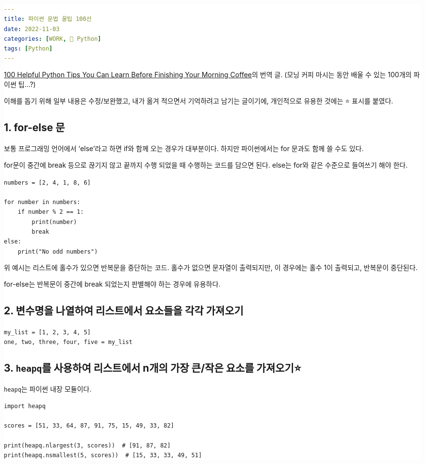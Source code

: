 ```yaml
---
title: 파이썬 문법 꿀팁 100선
date: 2022-11-03
categories: [WORK, 🐍 Python]
tags: [Python]
---
```


[100 Helpful Python Tips You Can Learn Before Finishing Your Morning Coffee](https://towardsdatascience.com/100-helpful-python-tips-you-can-learn-before-finishing-your-morning-coffee-eb9c39e68958)의 번역 글. (모닝 커피 마시는 동안 배울 수 있는 100개의 파이썬 팁…?)

이해를 돕기 위해 일부 내용은 수정/보완했고, 내가 옮겨 적으면서 기억하려고 남기는 글이기에, 개인적으로 유용한 것에는 ⭐ 표시를 붙였다.

## 1. for-else 문

보통 프로그래밍 언어에서 ‘else’라고 하면 if와 함께 오는 경우가 대부분이다. 하지만 파이썬에서는 for 문과도 함께 쓸 수도 있다.

for문이 중간에 break 등으로 끊기지 않고 끝까지 수행 되었을 때 수행하는 코드를 담으면 된다. else는 for와 같은 수준으로 들여쓰기 해야 한다.

```
numbers = [2, 4, 1, 8, 6]

for number in numbers:
    if number % 2 == 1:
        print(number)
        break
else:
    print("No odd numbers")
```

위 예시는 리스트에 홀수가 있으면 반복문을 중단하는 코드. 홀수가 없으면 문자열이 출력되지만, 이 경우에는 홀수 1이 출력되고, 반복문이 중단된다.

for-else는 반복문이 중간에 break 되었는지 판별해야 하는 경우에 유용하다.

## 2. 변수명을 나열하여 리스트에서 요소들을 각각 가져오기

```
my_list = [1, 2, 3, 4, 5]
one, two, three, four, five = my_list
```

## 3. `heapq`를 사용하여 리스트에서 n개의 가장 큰/작은 요소를 가져오기⭐

`heapq`는 파이썬 내장 모듈이다.

```
import heapq

scores = [51, 33, 64, 87, 91, 75, 15, 49, 33, 82]

print(heapq.nlargest(3, scores))  # [91, 87, 82]
print(heapq.nsmallest(5, scores))  # [15, 33, 33, 49, 51]
```
